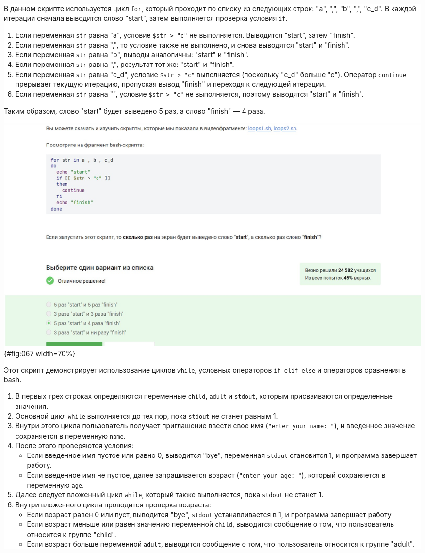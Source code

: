 В данном скрипте используется цикл `for`, который проходит по списку из следующих строк: "a", ",", "b", ",", "c_d". В каждой итерации сначала выводится слово "start", затем выполняется проверка условия `if`.

1. Если переменная `str` равна "a", условие `$str > "c"` не выполняется. Выводится "start", затем "finish".
2. Если переменная `str` равна ",", то условие также не выполнено, и снова выводятся "start" и "finish".
3. Если переменная `str` равна "b", выводы аналогичны: "start" и "finish".
4. Если переменная `str` равна ",", результат тот же: "start" и "finish".
5. Если переменная `str` равна "c_d", условие `$str > "c"` выполняется (поскольку "c_d" больше "c"). Оператор `continue` прерывает текущую итерацию, пропуская вывод "finish" и переходя к следующей итерации.
6. Если переменная `str` равна "", условие `$str > "c"` не выполняется, поэтому выводятся "start" и "finish".

Таким образом, слово "start" будет выведено 5 раз, а слово "finish" — 4 раза.

![](image/3.3.4.jpg){#fig:067 width=70%}

Этот скрипт демонстрирует использование циклов `while`, условных операторов `if-elif-else` и операторов сравнения в bash.

1. В первых трех строках определяются переменные `child`, `adult` и `stdout`, которым присваиваются определенные значения.
2. Основной цикл `while` выполняется до тех пор, пока `stdout` не станет равным 1.
3. Внутри этого цикла пользователь получает приглашение ввести свое имя (`"enter your name: "`), и введенное значение сохраняется в переменную `name`.
4. После этого проверяются условия:
   - Если введенное имя пустое или равно 0, выводится "bye", переменная `stdout` становится 1, и программа завершает работу.
   - Если введенное имя не пустое, далее запрашивается возраст (`"enter your age: "`), который сохраняется в переменную `age`.
5. Далее следует вложенный цикл `while`, который также выполняется, пока `stdout` не станет 1.
6. Внутри вложенного цикла проводится проверка возраста:
   - Если возраст равен 0 или пуст, выводится "bye", `stdout` устанавливается в 1, и программа завершает работу.
   - Если возраст меньше или равен значению переменной `child`, выводится сообщение о том, что пользователь относится к группе "child".
   - Если возраст больше переменной `adult`, выводится сообщение о том, что пользователь относится к группе "adult".